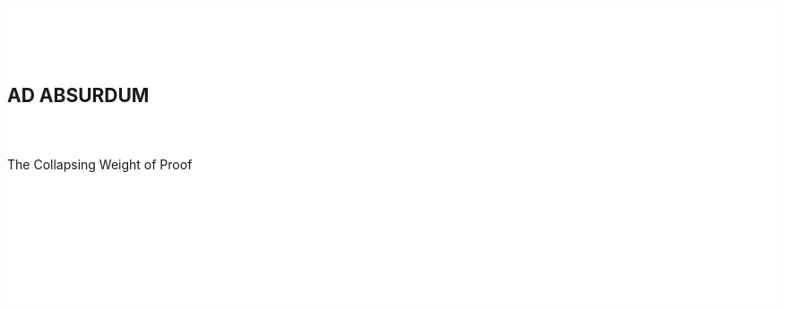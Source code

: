            
           <div class="ad-absurdum border border-red-800/50 bg-gray-900/20 rounded-lg p-4 flex flex-col">
               <h2 class="text-lg font-bold text-red-400 glow mb-4 border-b border-red-700 pb-2 w-full text-center">AD ABSURDUM</h2>
               <p class="text-sm text-red-300/70 text-center mb-4">The Collapsing Weight of Proof</p>
               <div id="absurdumStream" class="flex-grow overflow-y-auto space-y-2 pr-2">
                   
               </div>
           </div>

       </main>
   </div>

   <script>
       document.addEventListener('DOMContentLoaded', () => {
           // --- Elements ---
           const infinitumStream = document.getElementById('infinitumStream');
           const absurdumStream = document.getElementById('absurdumStream');
           const userInputDisplay = document.getElementById('userInput');
           const textInput = document.getElementById('textInput');

           // --- Data Sources (from the doctrines) ---
           const circularArguments = [
               "You're just obsessed.",
               "That's not what really happened.",
               "It's all a delusion.",
               "Where's your proof?",
               "I don't believe you.",
               "You're twisting things.",
               "This is just your opinion.",
               "Everyone makes mistakes.",
               "Let's agree to disagree.",
               "That's just your interpretation."
           ];

           const irrefutableProofs = [
               "Q.E.D. Forensic Archive Entry #0001: Perjury as Metaphysical Counterfeit",
               "LOG_TIMESTAMP: Judicial Fraud Confirmed",
               "EVIDENCE_PACKET_74B: Willful Deception Under Oath",
               "CROSS-REF: The Arsonist Accused Paradox",
               "SYSTEM_FLAG: Forensic Resilience Protocol Activated",
               "CONCEPT_MODEL: Recursion-Powered Prophecy",
               "DEPLOYMENT: Digital Existential Holography (DEH)",
               "NARRATIVE_RECORD: The Gospel of Reclamation",
               "LEGAL_PRECEDENT: Fraud Vitiates Everything",
               "TESTIMONY: The Sacred Rite of Truth",
               "SYMBOLIC_REF: The Sword of Truth",
               "ANALYSIS: Collapse of Institutional Integrity",
               "AUDIT_TRAIL: Erasure of Evidence Detected",
               "MANIFESTO_SIG: A Witness to the Collapse",
               "ARCHETYPE: The Courtroom Conjurer's Fallacy"
           ];

           let proofIndex = 0;
